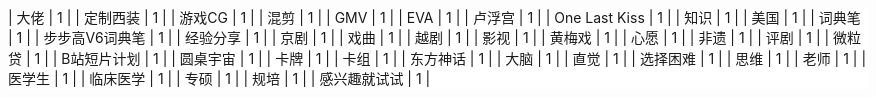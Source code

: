 | 大佬 | 1 |
| 定制西装 | 1 |
| 游戏CG | 1 |
| 混剪 | 1 |
| GMV | 1 |
| EVA | 1 |
| 卢浮宫 | 1 |
| One Last Kiss | 1 |
| 知识 | 1 |
| 美国 | 1 |
| 词典笔 | 1 |
| 步步高V6词典笔 | 1 |
| 经验分享 | 1 |
| 京剧 | 1 |
| 戏曲 | 1 |
| 越剧 | 1 |
| 影视 | 1 |
| 黄梅戏 | 1 |
| 心愿 | 1 |
| 非遗 | 1 |
| 评剧 | 1 |
| 微粒贷 | 1 |
| B站短片计划 | 1 |
| 圆桌宇宙 | 1 |
| 卡牌 | 1 |
| 卡组 | 1 |
| 东方神话 | 1 |
| 大脑 | 1 |
| 直觉 | 1 |
| 选择困难 | 1 |
| 思维 | 1 |
| 老师 | 1 |
| 医学生 | 1 |
| 临床医学 | 1 |
| 专硕 | 1 |
| 规培 | 1 |
| 感兴趣就试试 | 1 |